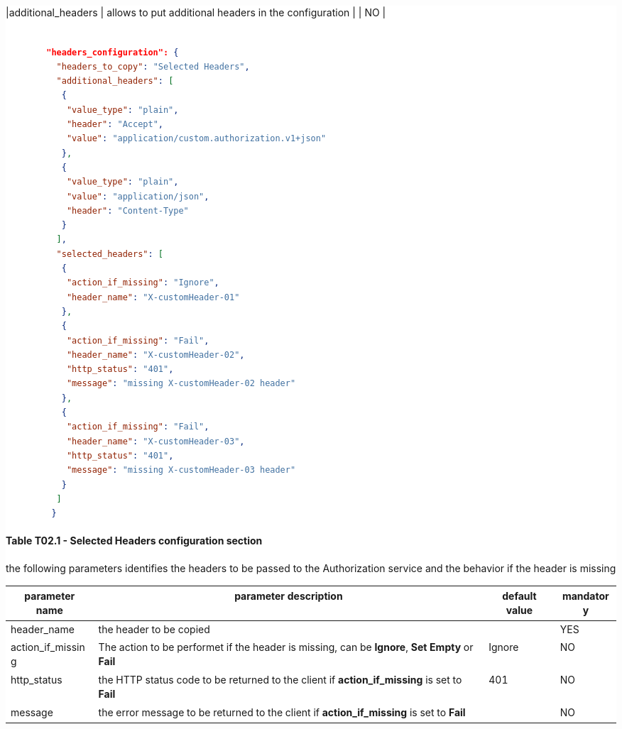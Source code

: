 |additional_headers | allows to put additional headers in the configuration | | NO |

~~~json

        "headers_configuration": {
          "headers_to_copy": "Selected Headers",
          "additional_headers": [
           {
            "value_type": "plain",
            "header": "Accept",
            "value": "application/custom.authorization.v1+json"
           },
           {
            "value_type": "plain",
            "value": "application/json",
            "header": "Content-Type"
           }
          ],
          "selected_headers": [
           {
            "action_if_missing": "Ignore",
            "header_name": "X-customHeader-01"
           },
           {
            "action_if_missing": "Fail",
            "header_name": "X-customHeader-02",
            "http_status": "401",
            "message": "missing X-customHeader-02 header"
           },
           {
            "action_if_missing": "Fail",
            "header_name": "X-customHeader-03",
            "http_status": "401",
            "message": "missing X-customHeader-03 header"
           }
          ]
         }

~~~

#### Table T02.1 - Selected Headers configuration section

the following parameters identifies the headers to be passed to the Authorization service and the behavior if the header is missing

| parameter name      | parameter description |  default value |  mandatory   |
|---------------------|---------------------|-----------------|----------------|
|header_name | the header to be copied |  | YES |
|action_if_missing | The action to be performet if the header is missing, can be **Ignore**, **Set Empty** or **Fail**| Ignore | NO |
|http_status| the HTTP status code to be returned to the client if **action_if_missing** is set to **Fail** | 401 | NO|
|message| the error message to be returned to the client if **action_if_missing** is set to **Fail** | | NO|
